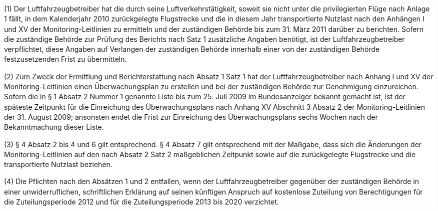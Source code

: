 <div>

<div class="jnhtml">

<div>

<div class="jurAbsatz">

(1) Der Luftfahrzeugbetreiber hat die durch seine Luftverkehrstätigkeit,
soweit sie nicht unter die privilegierten Flüge nach Anlage 1 fällt, in
dem Kalenderjahr 2010 zurückgelegte Flugstrecke und die in diesem Jahr
transportierte Nutzlast nach den Anhängen I und XV der
Monitoring-Leitlinien zu ermitteln und der zuständigen Behörde bis zum
31. März 2011 darüber zu berichten. Sofern die zuständige Behörde zur
Prüfung des Berichts nach Satz 1 zusätzliche Angaben benötigt, ist der
Luftfahrzeugbetreiber verpflichtet, diese Angaben auf Verlangen der
zuständigen Behörde innerhalb einer von der zuständigen Behörde
festzusetzenden Frist zu übermitteln.

</div>

<div class="jurAbsatz">

(2) Zum Zweck der Ermittlung und Berichterstattung nach Absatz 1 Satz 1
hat der Luftfahrzeugbetreiber nach Anhang I und XV der
Monitoring-Leitlinien einen Überwachungsplan zu erstellen und bei der
zuständigen Behörde zur Genehmigung einzureichen. Sofern die in § 1
Absatz 2 Nummer 1 genannte Liste bis zum 25. Juli 2009 im Bundesanzeiger
bekannt gemacht ist, ist der späteste Zeitpunkt für die Einreichung des
Überwachungsplans nach Anhang XV Abschnitt 3 Absatz 2 der
Monitoring-Leitlinien der 31. August 2009; ansonsten endet die Frist zur
Einreichung des Überwachungsplans sechs Wochen nach der Bekanntmachung
dieser Liste.

</div>

<div class="jurAbsatz">

(3) § 4 Absatz 2 bis 4 und 6 gilt entsprechend. § 4 Absatz 7 gilt
entsprechend mit der Maßgabe, dass sich die Änderungen der
Monitoring-Leitlinien auf den nach Absatz 2 Satz 2 maßgeblichen
Zeitpunkt sowie auf die zurückgelegte Flugstrecke und die transportierte
Nutzlast beziehen.

</div>

<div class="jurAbsatz">

(4) Die Pflichten nach den Absätzen 1 und 2 entfallen, wenn der
Luftfahrzeugbetreiber gegenüber der zuständigen Behörde in einer
unwiderruflichen, schriftlichen Erklärung auf seinen künftigen Anspruch
auf kostenlose Zuteilung von Berechtigungen für die Zuteilungsperiode
2012 und für die Zuteilungsperiode 2013 bis 2020 verzichtet.

</div>

</div>
